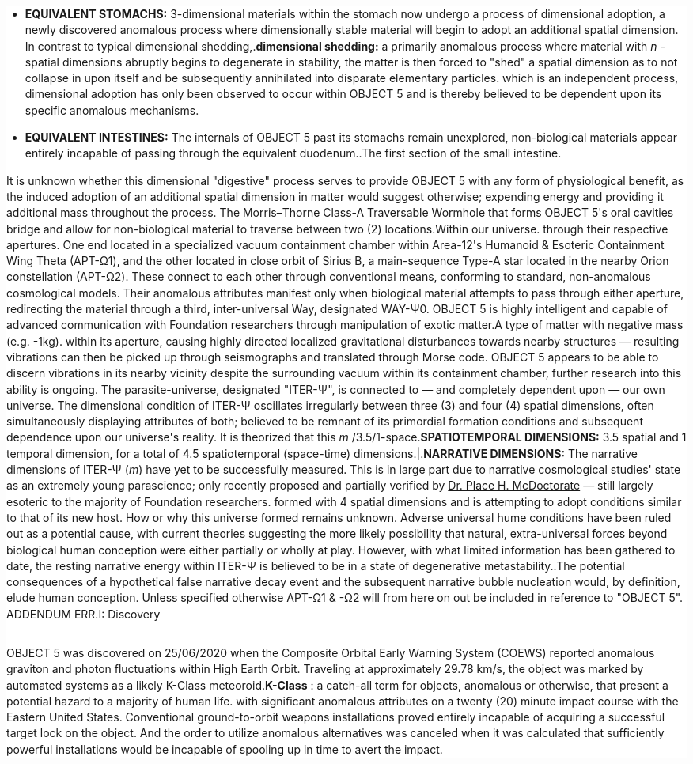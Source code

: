   * **EQUIVALENT STOMACHS:** 3-dimensional materials within the stomach now undergo a process of dimensional adoption, a newly discovered anomalous process where dimensionally stable material will begin to adopt an additional spatial dimension. In contrast to typical dimensional shedding,.**dimensional shedding:** a primarily anomalous process where material with _n_ -spatial dimensions abruptly begins to degenerate in stability, the matter is then forced to "shed" a spatial dimension as to not collapse in upon itself and be subsequently annihilated into disparate elementary particles. which is an independent process, dimensional adoption has only been observed to occur within OBJECT 5 and is thereby believed to be dependent upon its specific anomalous mechanisms.

  * **EQUIVALENT INTESTINES:** The internals of OBJECT 5 past its stomachs remain unexplored, non-biological materials appear entirely incapable of passing through the equivalent duodenum..The first section of the small intestine.

It is unknown whether this dimensional "digestive" process serves to provide OBJECT 5 with any form of physiological benefit, as the induced adoption of an additional spatial dimension in matter would suggest otherwise; expending energy and providing it additional mass throughout the process.
The Morris–Thorne Class-A Traversable Wormhole that forms OBJECT 5's oral cavities bridge and allow for non-biological material to traverse between two (2) locations.Within our universe. through their respective apertures. One end located in a specialized vacuum containment chamber within Area-12's Humanoid & Esoteric Containment Wing Theta (APT-Ω1), and the other located in close orbit of Sirius B, a main-sequence Type-A star located in the nearby Orion constellation (APT-Ω2). These connect to each other through conventional means, conforming to standard, non-anomalous cosmological models. Their anomalous attributes manifest only when biological material attempts to pass through either aperture, redirecting the material through a third, inter-universal Way, designated WAY-Ψ0.
OBJECT 5 is highly intelligent and capable of advanced communication with Foundation researchers through manipulation of exotic matter.A type of matter with negative mass (e.g. -1kg). within its aperture, causing highly directed localized gravitational disturbances towards nearby structures — resulting vibrations can then be picked up through seismographs and translated through Morse code. OBJECT 5 appears to be able to discern vibrations in its nearby vicinity despite the surrounding vacuum within its containment chamber, further research into this ability is ongoing.
The parasite-universe, designated "ITER-Ψ", is connected to — and completely dependent upon — our own universe. The dimensional condition of ITER-Ψ oscillates irregularly between three (3) and four (4) spatial dimensions, often simultaneously displaying attributes of both; believed to be remnant of its primordial formation conditions and subsequent dependence upon our universe's reality. It is theorized that this _m_ /3.5/1-space.**SPATIOTEMPORAL DIMENSIONS:** 3.5 spatial and 1 temporal dimension, for a total of 4.5 spatiotemporal (space-time) dimensions.|.**NARRATIVE DIMENSIONS:** The narrative dimensions of ITER-Ψ (_m_) have yet to be successfully measured. This is in large part due to narrative cosmological studies' state as an extremely young parascience; only recently proposed and partially verified by [Dr. Place H. McDoctorate](/scp-5242) — still largely esoteric to the majority of Foundation researchers. formed with 4 spatial dimensions and is attempting to adopt conditions similar to that of its new host.
How or why this universe formed remains unknown. Adverse universal hume conditions have been ruled out as a potential cause, with current theories suggesting the more likely possibility that natural, extra-universal forces beyond biological human conception were either partially or wholly at play. However, with what limited information has been gathered to date, the resting narrative energy within ITER-Ψ is believed to be in a state of degenerative metastability..The potential consequences of a hypothetical false narrative decay event and the subsequent narrative bubble nucleation would, by definition, elude human conception.
Unless specified otherwise APT-Ω1 & -Ω2 will from here on out be included in reference to "OBJECT 5".
ADDENDUM ERR.I: Discovery
* * *
OBJECT 5 was discovered on 25/06/2020 when the Composite Orbital Early Warning System (COEWS) reported anomalous graviton and photon fluctuations within High Earth Orbit. Traveling at approximately 29.78 km/s, the object was marked by automated systems as a likely K-Class meteoroid.**K-Class** : a catch-all term for objects, anomalous or otherwise, that present a potential hazard to a majority of human life. with significant anomalous attributes on a twenty (20) minute impact course with the Eastern United States. Conventional ground-to-orbit weapons installations proved entirely incapable of acquiring a successful target lock on the object. And the order to utilize anomalous alternatives was canceled when it was calculated that sufficiently powerful installations would be incapable of spooling up in time to avert the impact.